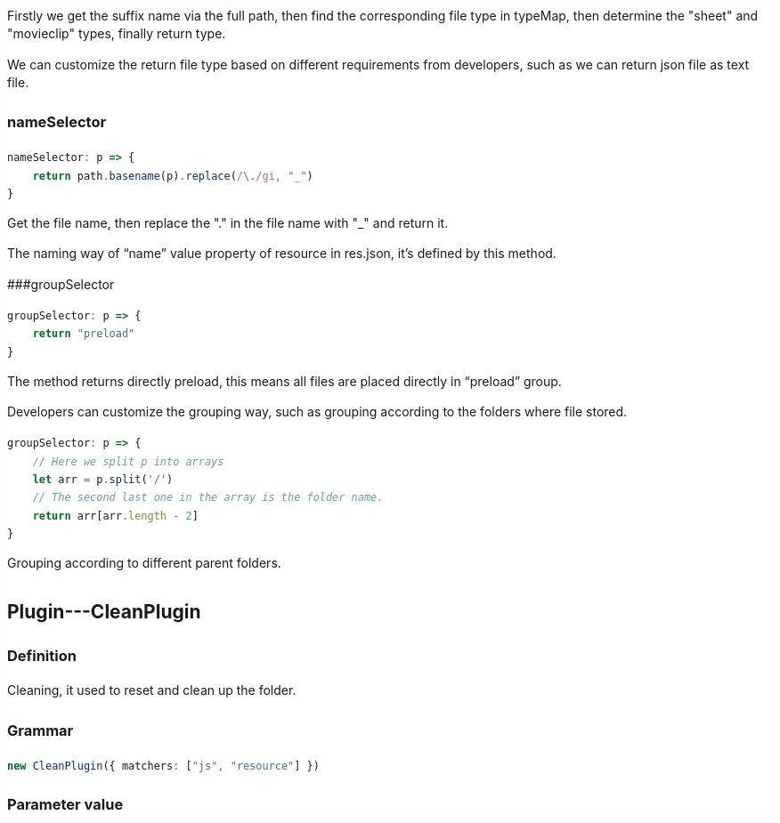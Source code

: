 Firstly we get the suffix name via the full path, then find the corresponding file type in typeMap, then determine the "sheet" and "movieclip" types, finally return type.

We can customize the return file type based on different requirements from developers, such as we can return json file as text file.

### nameSelector

```typescript
nameSelector: p => {
    return path.basename(p).replace(/\./gi, "_")
}
```

Get the file name, then replace the "." in the file name with "_" and return it.

The naming way of “name” value property of resource in res.json, it’s defined by this method.

###groupSelector

```typescript
groupSelector: p => {
    return "preload"
}
```

The method returns directly preload, this means all files are placed directly in “preload” group.

Developers can customize the grouping way, such as grouping according to the folders where file stored.

```typescript
groupSelector: p => {
	// Here we split p into arrays
    let arr = p.split('/')
    // The second last one in the array is the folder name.
    return arr[arr.length - 2]
}
```

Grouping according to different parent folders.



## Plugin---CleanPlugin

### Definition

Cleaning, it used to reset and clean up the folder.

### Grammar

```typescript
new CleanPlugin({ matchers: ["js", "resource"] })
```

### Parameter value
